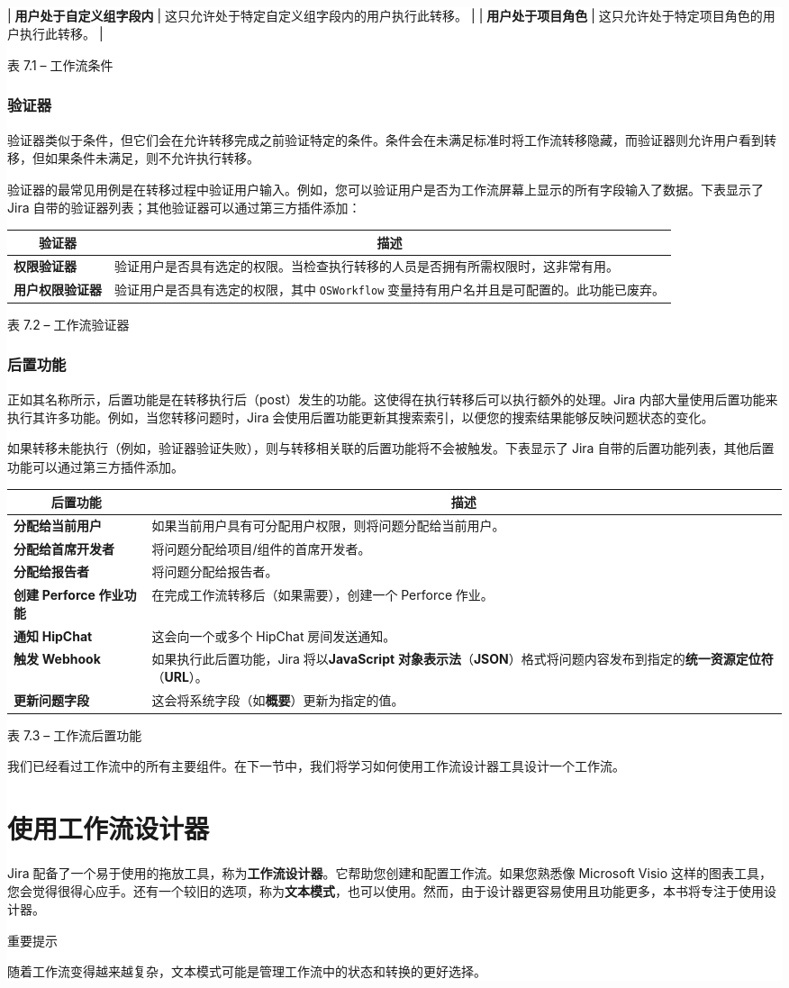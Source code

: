 | **用户处于自定义组字段内** | 这只允许处于特定自定义组字段内的用户执行此转移。 |
| **用户处于项目角色** | 这只允许处于特定项目角色的用户执行此转移。 |

表 7.1 – 工作流条件

### 验证器

验证器类似于条件，但它们会在允许转移完成之前验证特定的条件。条件会在未满足标准时将工作流转移隐藏，而验证器则允许用户看到转移，但如果条件未满足，则不允许执行转移。

验证器的最常见用例是在转移过程中验证用户输入。例如，您可以验证用户是否为工作流屏幕上显示的所有字段输入了数据。下表显示了 Jira 自带的验证器列表；其他验证器可以通过第三方插件添加：

| **验证器** | **描述** |
| --- | --- |
| **权限验证器** | 验证用户是否具有选定的权限。当检查执行转移的人员是否拥有所需权限时，这非常有用。 |
| **用户权限验证器** | 验证用户是否具有选定的权限，其中 `OSWorkflow` 变量持有用户名并且是可配置的。此功能已废弃。 |

表 7.2 – 工作流验证器

### 后置功能

正如其名称所示，后置功能是在转移执行后（post）发生的功能。这使得在执行转移后可以执行额外的处理。Jira 内部大量使用后置功能来执行其许多功能。例如，当您转移问题时，Jira 会使用后置功能更新其搜索索引，以便您的搜索结果能够反映问题状态的变化。

如果转移未能执行（例如，验证器验证失败），则与转移相关联的后置功能将不会被触发。下表显示了 Jira 自带的后置功能列表，其他后置功能可以通过第三方插件添加。

| **后置功能** | **描述** |
| --- | --- |
| **分配给当前用户** | 如果当前用户具有可分配用户权限，则将问题分配给当前用户。 |
| **分配给首席开发者** | 将问题分配给项目/组件的首席开发者。 |
| **分配给报告者** | 将问题分配给报告者。 |
| **创建 Perforce 作业功能** | 在完成工作流转移后（如果需要），创建一个 Perforce 作业。 |
| **通知 HipChat** | 这会向一个或多个 HipChat 房间发送通知。 |
| **触发 Webhook** | 如果执行此后置功能，Jira 将以**JavaScript 对象表示法**（**JSON**）格式将问题内容发布到指定的**统一资源定位符**（**URL**）。 |
| **更新问题字段** | 这会将系统字段（如**概要**）更新为指定的值。 |

表 7.3 – 工作流后置功能

我们已经看过工作流中的所有主要组件。在下一节中，我们将学习如何使用工作流设计器工具设计一个工作流。

# 使用工作流设计器

Jira 配备了一个易于使用的拖放工具，称为**工作流设计器**。它帮助您创建和配置工作流。如果您熟悉像 Microsoft Visio 这样的图表工具，您会觉得很得心应手。还有一个较旧的选项，称为**文本模式**，也可以使用。然而，由于设计器更容易使用且功能更多，本书将专注于使用设计器。

重要提示

随着工作流变得越来越复杂，文本模式可能是管理工作流中的状态和转换的更好选择。
